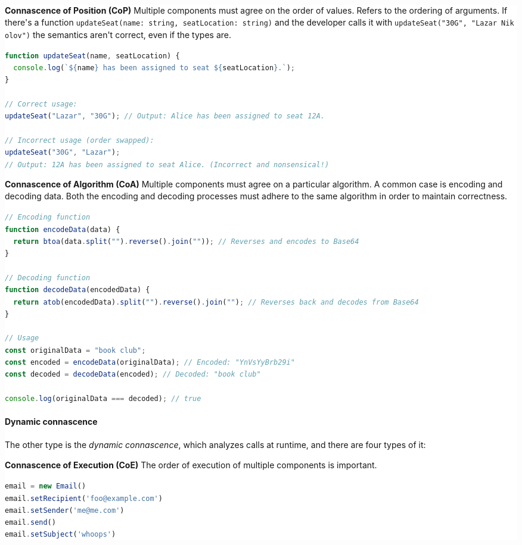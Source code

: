 **Connascence of Position (CoP)**
	Multiple components must agree on the order of values.
	Refers to the ordering of arguments. If there's a function `updateSeat(name: string, seatLocation: string)` and the developer calls it with `updateSeat("30G", "Lazar Nikolov")` the semantics aren't correct, even if the types are.

```typescript
function updateSeat(name, seatLocation) {
  console.log(`${name} has been assigned to seat ${seatLocation}.`);
}

// Correct usage:
updateSeat("Lazar", "30G"); // Output: Alice has been assigned to seat 12A.

// Incorrect usage (order swapped):
updateSeat("30G", "Lazar"); 
// Output: 12A has been assigned to seat Alice. (Incorrect and nonsensical!)
```

**Connascence of Algorithm (CoA)**
	Multiple components must agree on a particular algorithm.
	A common case is encoding and decoding data. Both the encoding and decoding processes must adhere to the same algorithm in order to maintain correctness.

```typescript
// Encoding function
function encodeData(data) {
  return btoa(data.split("").reverse().join("")); // Reverses and encodes to Base64
}

// Decoding function
function decodeData(encodedData) {
  return atob(encodedData).split("").reverse().join(""); // Reverses back and decodes from Base64
}

// Usage
const originalData = "book club";
const encoded = encodeData(originalData); // Encoded: "YnVsYyBrb29i"
const decoded = decodeData(encoded); // Decoded: "book club"

console.log(originalData === decoded); // true
```

#### Dynamic connascence

The other type is the _dynamic connascence_, which analyzes calls at runtime, and there are four types of it:

**Connascence of Execution (CoE)**
	The order of execution of multiple components is important.

```typescript
email = new Email()
email.setRecipient('foo@example.com')
email.setSender('me@me.com')
email.send()
email.setSubject('whoops')
```
